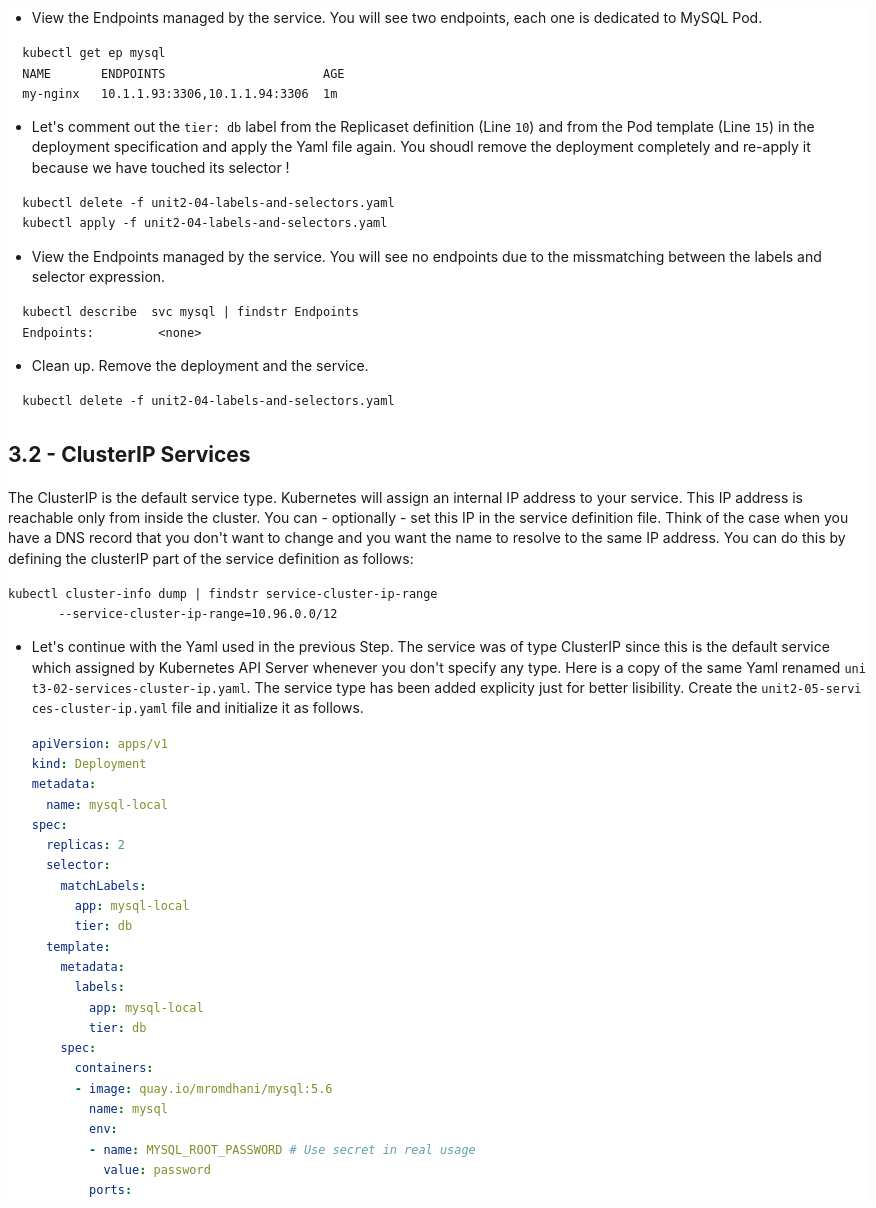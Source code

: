 - View the Endpoints managed by the service. You will see two endpoints, each one is dedicated to MySQL Pod.
```shell
  kubectl get ep mysql 
  NAME       ENDPOINTS                      AGE
  my-nginx   10.1.1.93:3306,10.1.1.94:3306  1m       
```
- Let's comment out the `tier: db` label from the Replicaset definition (Line `10`) and from the Pod template (Line `15`) in the deployment specification and apply the Yaml file again. You shoudl remove the deployment completely and re-apply it because we have touched its selector ! 
```shell
  kubectl delete -f unit2-04-labels-and-selectors.yaml
  kubectl apply -f unit2-04-labels-and-selectors.yaml
```
- View the Endpoints managed by the service. You will see no endpoints due to the missmatching between the labels and selector expression.
```shell
  kubectl describe  svc mysql | findstr Endpoints
  Endpoints:         <none>  
```
- Clean up. Remove the deployment and the service.
```shell
  kubectl delete -f unit2-04-labels-and-selectors.yaml
```

## 3.2 - ClusterIP Services

The ClusterIP is the default service type. Kubernetes will assign an internal IP address to your service. This IP address is reachable only from inside the cluster. You can - optionally - set this IP in the service definition file. Think of the case when you have a DNS record that you don't want to change and you want the name to resolve to the same IP address. You can do this by defining the clusterIP part of the service definition as follows:
```shell
kubectl cluster-info dump | findstr service-cluster-ip-range
       --service-cluster-ip-range=10.96.0.0/12
```
- Let's continue with the Yaml used in the previous Step. The service was of type ClusterIP since this is the default service which assigned by Kubernetes API Server whenever you don't specify any type.
Here is a copy of the same Yaml renamed `unit3-02-services-cluster-ip.yaml`. The service type has been added explicity just for better lisibility.
Create the `unit2-05-services-cluster-ip.yaml` file and initialize it as follows.
  ```yaml
  apiVersion: apps/v1
  kind: Deployment
  metadata:
    name: mysql-local
  spec:
    replicas: 2
    selector:
      matchLabels:
        app: mysql-local
        tier: db  
    template:
      metadata:
        labels:
          app: mysql-local
          tier: db  
      spec:
        containers:
        - image: quay.io/mromdhani/mysql:5.6
          name: mysql
          env:          
          - name: MYSQL_ROOT_PASSWORD # Use secret in real usage
            value: password
          ports:
  ```